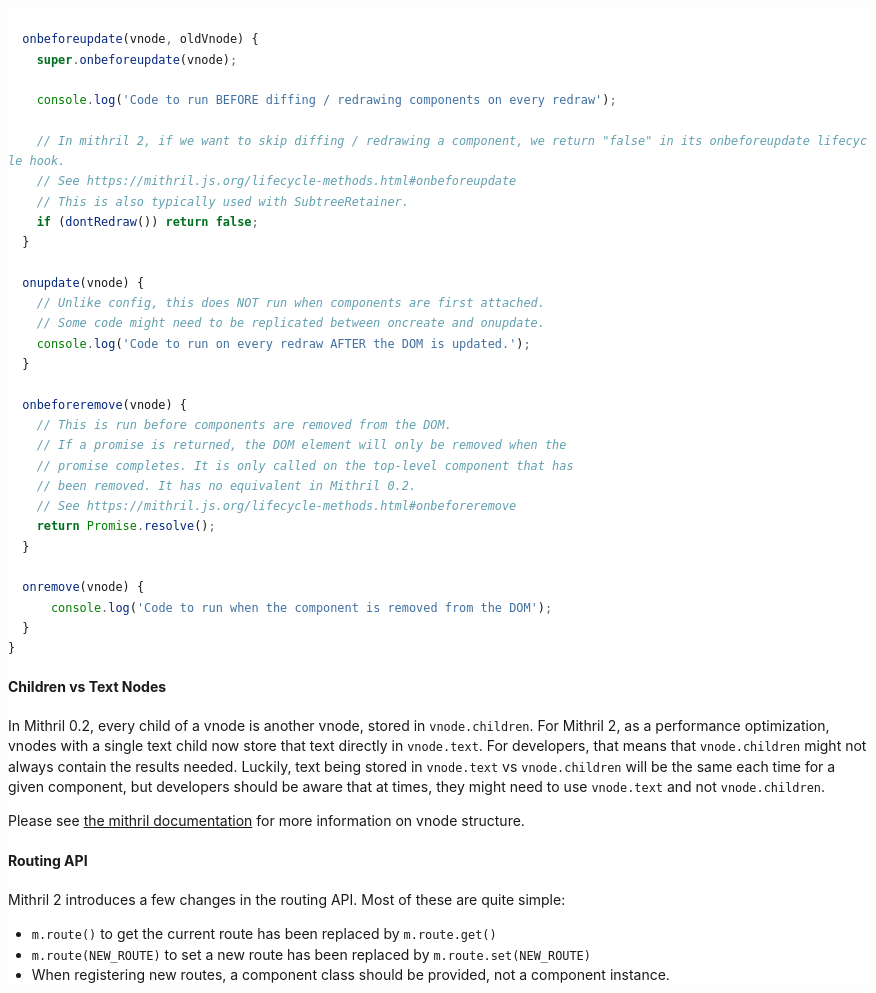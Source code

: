 ```js

  onbeforeupdate(vnode, oldVnode) {
    super.onbeforeupdate(vnode);

    console.log('Code to run BEFORE diffing / redrawing components on every redraw');

    // In mithril 2, if we want to skip diffing / redrawing a component, we return "false" in its onbeforeupdate lifecycle hook.
    // See https://mithril.js.org/lifecycle-methods.html#onbeforeupdate
    // This is also typically used with SubtreeRetainer.
    if (dontRedraw()) return false;
  }

  onupdate(vnode) {
    // Unlike config, this does NOT run when components are first attached.
    // Some code might need to be replicated between oncreate and onupdate.
    console.log('Code to run on every redraw AFTER the DOM is updated.');
  }

  onbeforeremove(vnode) {
    // This is run before components are removed from the DOM.
    // If a promise is returned, the DOM element will only be removed when the
    // promise completes. It is only called on the top-level component that has
    // been removed. It has no equivalent in Mithril 0.2.
    // See https://mithril.js.org/lifecycle-methods.html#onbeforeremove
    return Promise.resolve();
  }

  onremove(vnode) {
      console.log('Code to run when the component is removed from the DOM');
  }
}
```

#### Children vs Text Nodes

In Mithril 0.2, every child of a vnode is another vnode, stored in `vnode.children`. For Mithril 2, as a performance optimization, vnodes with a single text child now store that text directly in `vnode.text`. For developers, that means that `vnode.children` might not always contain the results needed. Luckily, text being stored in `vnode.text` vs `vnode.children` will be the same each time for a given component, but developers should be aware that at times, they might need to use `vnode.text` and not `vnode.children`.

Please see [the mithril documentation](https://mithril.js.org/vnodes.html#structure) for more information on vnode structure.

#### Routing API

Mithril 2 introduces a few changes in the routing API. Most of these are quite simple:

- `m.route()` to get the current route has been replaced by `m.route.get()`
- `m.route(NEW_ROUTE)` to set a new route has been replaced by `m.route.set(NEW_ROUTE)`
- When registering new routes, a component class should be provided, not a component instance.
